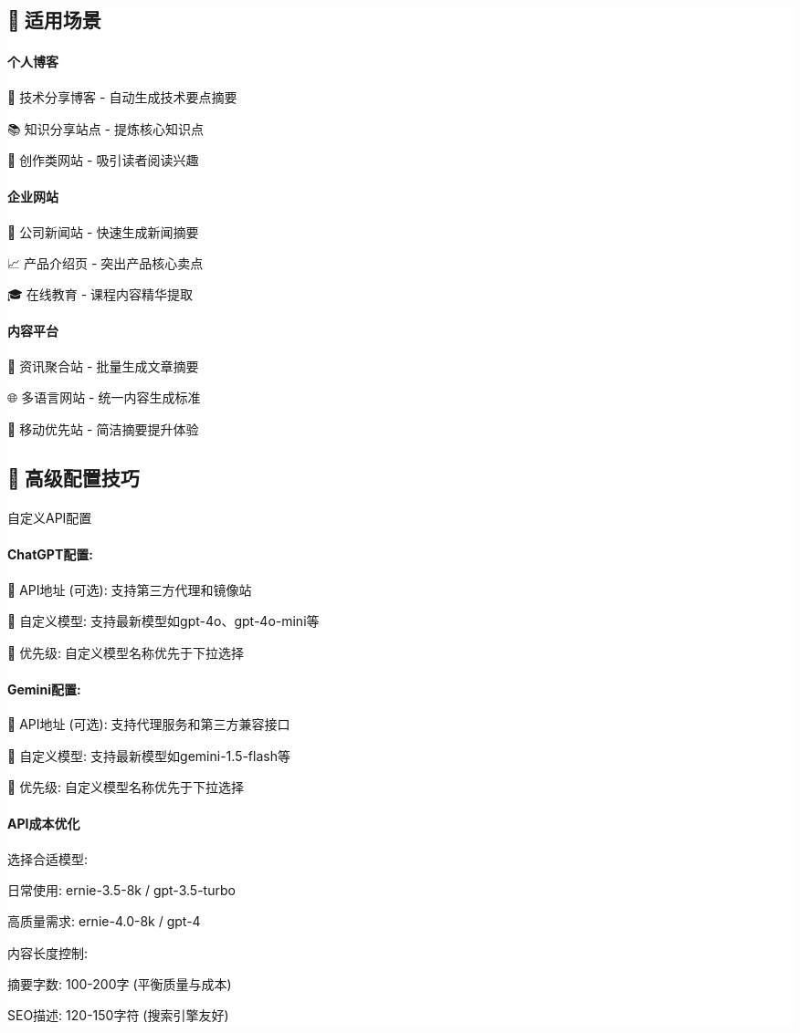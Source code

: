 
## 🎯 适用场景

#### 个人博客

📝 技术分享博客 - 自动生成技术要点摘要

📚 知识分享站点 - 提炼核心知识点

🎨 创作类网站 - 吸引读者阅读兴趣

#### 企业网站

🏢 公司新闻站 - 快速生成新闻摘要

📈 产品介绍页 - 突出产品核心卖点

🎓 在线教育 - 课程内容精华提取

#### 内容平台

📖 资讯聚合站 - 批量生成文章摘要

🌐 多语言网站 - 统一内容生成标准

📱 移动优先站 - 简洁摘要提升体验

## 🔧 高级配置技巧

自定义API配置

#### ChatGPT配置:

🔹 API地址 (可选): 支持第三方代理和镜像站

🔹 自定义模型: 支持最新模型如gpt-4o、gpt-4o-mini等

🔹 优先级: 自定义模型名称优先于下拉选择

#### Gemini配置:

🔹 API地址 (可选): 支持代理服务和第三方兼容接口

🔹 自定义模型: 支持最新模型如gemini-1.5-flash等

🔹 优先级: 自定义模型名称优先于下拉选择

#### API成本优化

选择合适模型:

日常使用: ernie-3.5-8k / gpt-3.5-turbo

高质量需求: ernie-4.0-8k / gpt-4

内容长度控制:

摘要字数: 100-200字 (平衡质量与成本)

SEO描述: 120-150字符 (搜索引擎友好)
